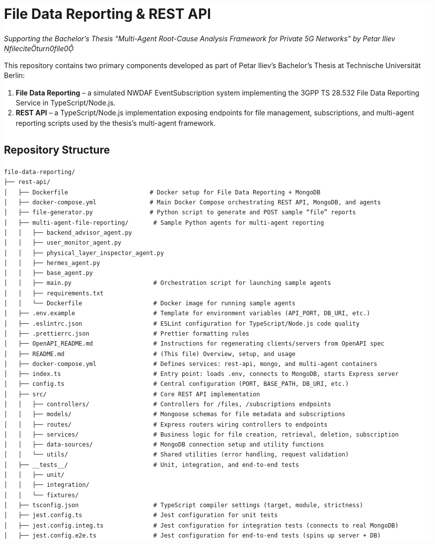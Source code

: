 # File Data Reporting & REST API  
*Supporting the Bachelor’s Thesis “Multi-Agent Root-Cause Analysis Framework for Private 5G Networks” by Petar Iliev fileciteturn0file0*

This repository contains two primary components developed as part of Petar Iliev’s Bachelor’s Thesis at Technische Universität Berlin:
1. **File Data Reporting** – a simulated NWDAF EventSubscription system implementing the 3GPP TS 28.532 File Data Reporting Service in TypeScript/Node.js.  
2. **REST API** – a TypeScript/Node.js implementation exposing endpoints for file management, subscriptions, and multi-agent reporting scripts used by the thesis’s multi-agent framework.

## Repository Structure

```
file-data-reporting/
├── rest-api/  
│   ├── Dockerfile                       # Docker setup for File Data Reporting + MongoDB  
│   ├── docker-compose.yml               # Main Docker Compose orchestrating REST API, MongoDB, and agents  
│   ├── file-generator.py                # Python script to generate and POST sample “file” reports  
│   ├── multi-agent-file-reporting/       # Sample Python agents for multi-agent reporting  
│   │   ├── backend_advisor_agent.py  
│   │   ├── user_monitor_agent.py  
│   │   ├── physical_layer_inspector_agent.py  
│   │   ├── hermes_agent.py  
│   │   ├── base_agent.py  
│   │   ├── main.py                       # Orchestration script for launching sample agents  
│   │   ├── requirements.txt  
│   │   └── Dockerfile                    # Docker image for running sample agents  
│   ├── .env.example                      # Template for environment variables (API_PORT, DB_URI, etc.)  
│   ├── .eslintrc.json                    # ESLint configuration for TypeScript/Node.js code quality  
│   ├── .prettierrc.json                  # Prettier formatting rules  
│   ├── OpenAPI_README.md                 # Instructions for regenerating clients/servers from OpenAPI spec  
│   ├── README.md                         # (This file) Overview, setup, and usage  
│   ├── docker-compose.yml                # Defines services: rest-api, mongo, and multi-agent containers  
│   ├── index.ts                          # Entry point: loads .env, connects to MongoDB, starts Express server  
│   ├── config.ts                         # Central configuration (PORT, BASE_PATH, DB_URI, etc.)  
│   ├── src/                              # Core REST API implementation  
│   │   ├── controllers/                  # Controllers for /files, /subscriptions endpoints  
│   │   ├── models/                       # Mongoose schemas for file metadata and subscriptions  
│   │   ├── routes/                       # Express routers wiring controllers to endpoints  
│   │   ├── services/                     # Business logic for file creation, retrieval, deletion, subscription  
│   │   ├── data-sources/                 # MongoDB connection setup and utility functions  
│   │   └── utils/                        # Shared utilities (error handling, request validation)  
│   ├── __tests__/                        # Unit, integration, and end-to-end tests  
│   │   ├── unit/  
│   │   ├── integration/  
│   │   └── fixtures/  
│   ├── tsconfig.json                     # TypeScript compiler settings (target, module, strictness)  
│   ├── jest.config.ts                    # Jest configuration for unit tests  
│   ├── jest.config.integ.ts              # Jest configuration for integration tests (connects to real MongoDB)  
│   ├── jest.config.e2e.ts                # Jest configuration for end-to-end tests (spins up server + DB)  
```